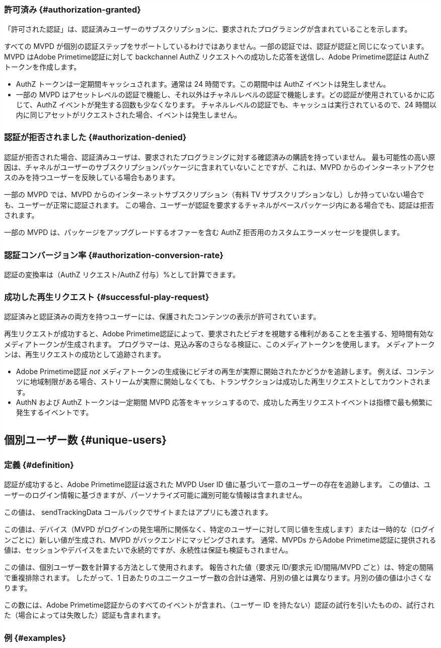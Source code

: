 ### 許可済み {#authorization-granted}

「許可された認証」は、認証済みユーザーのサブスクリプションに、要求されたプログラミングが含まれていることを示します。

すべての MVPD が個別の認証ステップをサポートしているわけではありません。一部の認証では、認証が認証と同じになっています。 MVPD はAdobe Primetime認証に対して backchannel AuthZ リクエストへの成功した応答を送信し、Adobe Primetime認証は AuthZ トークンを作成します。

* AuthZ トークンは一定期間キャッシュされます。通常は 24 時間です。この期間中は AuthZ イベントは発生しません。
* 一部の MVPD はアセットレベルの認証で機能し、それ以外はチャネルレベルの認証で機能します。どの認証が使用されているかに応じて、AuthZ イベントが発生する回数も少なくなります。 チャネルレベルの認証でも、キャッシュは実行されているので、24 時間以内に同じアセットがリクエストされた場合、イベントは発生しません。

### 認証が拒否されました {#authorization-denied}

認証が拒否された場合、認証済みユーザは、要求されたプログラミングに対する確認済みの購読を持っていません。 最も可能性の高い原因は、チャネルがユーザーのサブスクリプションパッケージに含まれていないことですが、これは、MVPD からのインターネットアクセスのみを持つユーザーを反映している場合もあります。

一部の MVPD では、MVPD からのインターネットサブスクリプション（有料 TV サブスクリプションなし）しか持っていない場合でも、ユーザーが正常に認証されます。 この場合、ユーザーが認証を要求するチャネルがベースパッケージ内にある場合でも、認証は拒否されます。

一部の MVPD は、パッケージをアップグレードするオファーを含む AuthZ 拒否用のカスタムエラーメッセージを提供します。


### 認証コンバージョン率 {#authorization-conversion-rate}

認証の変換率は（AuthZ リクエスト/AuthZ 付与）%として計算できます。

### 成功した再生リクエスト {#successful-play-request}

認証済みと認証済みの両方を持つユーザーには、保護されたコンテンツの表示が許可されています。

再生リクエストが成功すると、Adobe Primetime認証によって、要求されたビデオを視聴する権利があることを主張する、短時間有効なメディアトークンが生成されます。 プログラマーは、見込み客のさらなる検証に、このメディアトークンを使用します。 メディアトークンは、再生リクエストの成功として追跡されます。

* Adobe Primetime認証 *not* メディアトークンの生成後にビデオの再生が実際に開始されたかどうかを追跡します。 例えば、コンテンツに地域制限がある場合、ストリームが実際に開始しなくても、トランザクションは成功した再生リクエストとしてカウントされます。
* AuthN および AuthZ トークンは一定期間 MVPD 応答をキャッシュするので、成功した再生リクエストイベントは指標で最も頻繁に発生するイベントです。

## 個別ユーザー数 {#unique-users}

### 定義 {#definition}

認証が成功すると、Adobe Primetime認証は返された MVPD User ID 値に基づいて一意のユーザーの存在を追跡します。  この値は、ユーザーのログイン情報に基づきますが、パーソナライズ可能に識別可能な情報は含まれません。

この値は、 sendTrackingData コールバックでサイトまたはアプリにも渡されます。

この値は、デバイス（MVPD がログインの発生場所に関係なく、特定のユーザーに対して同じ値を生成します）または一時的な（ログインごとに）新しい値が生成され、MVPD がバックエンドにマッピングされます。 通常、MVPDs からAdobe Primetime認証に提供される値は、セッションやデバイスをまたいで永続的ですが、永続性は保証も検証もされません。

この値は、個別ユーザー数を計算する方法として使用されます。 報告された値（要求元 ID/要求元 ID/間隔/MVPD ごと）は、特定の間隔で重複排除されます。 したがって、1 日あたりのユニークユーザー数の合計は通常、月別の値とは異なります。月別の値の値は小さくなります。

この数には、Adobe Primetime認証からのすべてのイベントが含まれ、（ユーザー ID を持たない）認証の試行を引いたものの、試行された（場合によっては失敗した）認証も含まれます。

### 例 {#examples}

